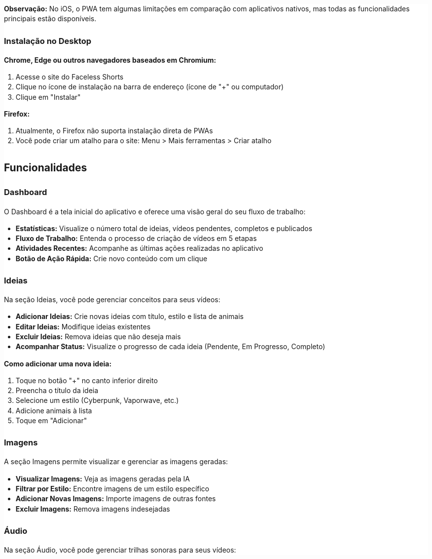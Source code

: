 **Observação:** No iOS, o PWA tem algumas limitações em comparação com aplicativos nativos, mas todas as funcionalidades principais estão disponíveis.

### Instalação no Desktop

**Chrome, Edge ou outros navegadores baseados em Chromium:**
1. Acesse o site do Faceless Shorts
2. Clique no ícone de instalação na barra de endereço (ícone de "+" ou computador)
3. Clique em "Instalar"

**Firefox:**
1. Atualmente, o Firefox não suporta instalação direta de PWAs
2. Você pode criar um atalho para o site: Menu > Mais ferramentas > Criar atalho

## Funcionalidades

### Dashboard

O Dashboard é a tela inicial do aplicativo e oferece uma visão geral do seu fluxo de trabalho:

- **Estatísticas:** Visualize o número total de ideias, vídeos pendentes, completos e publicados
- **Fluxo de Trabalho:** Entenda o processo de criação de vídeos em 5 etapas
- **Atividades Recentes:** Acompanhe as últimas ações realizadas no aplicativo
- **Botão de Ação Rápida:** Crie novo conteúdo com um clique

### Ideias

Na seção Ideias, você pode gerenciar conceitos para seus vídeos:

- **Adicionar Ideias:** Crie novas ideias com título, estilo e lista de animais
- **Editar Ideias:** Modifique ideias existentes
- **Excluir Ideias:** Remova ideias que não deseja mais
- **Acompanhar Status:** Visualize o progresso de cada ideia (Pendente, Em Progresso, Completo)

**Como adicionar uma nova ideia:**
1. Toque no botão "+" no canto inferior direito
2. Preencha o título da ideia
3. Selecione um estilo (Cyberpunk, Vaporwave, etc.)
4. Adicione animais à lista
5. Toque em "Adicionar"

### Imagens

A seção Imagens permite visualizar e gerenciar as imagens geradas:

- **Visualizar Imagens:** Veja as imagens geradas pela IA
- **Filtrar por Estilo:** Encontre imagens de um estilo específico
- **Adicionar Novas Imagens:** Importe imagens de outras fontes
- **Excluir Imagens:** Remova imagens indesejadas

### Áudio

Na seção Áudio, você pode gerenciar trilhas sonoras para seus vídeos:
